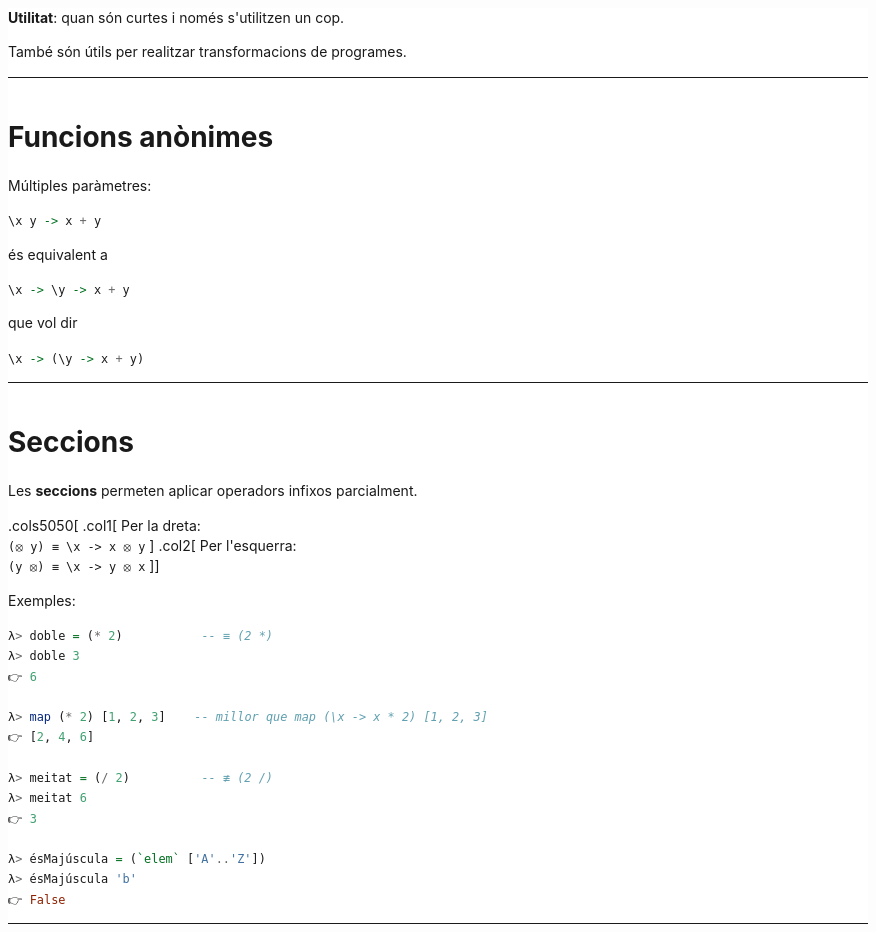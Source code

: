 **Utilitat**: quan són curtes i només s'utilitzen un cop.

També són útils per realitzar transformacions de programes.

---

# Funcions anònimes

Múltiples paràmetres:

```haskell
\x y -> x + y
```

és equivalent a

```haskell
\x -> \y -> x + y
```

que vol dir

```haskell
\x -> (\y -> x + y)
```

---

# Seccions

Les **seccions** permeten aplicar operadors infixos parcialment.

.cols5050[
.col1[
Per la dreta: <br>
`(⦻ y) ≡ \x -> x ⦻ y`
]
.col2[
Per l'esquerra: <br>
`(y ⦻) ≡ \x -> y ⦻ x`
]]

Exemples:

```haskell
λ> doble = (* 2)           -- ≡ (2 *)
λ> doble 3
👉 6

λ> map (* 2) [1, 2, 3]    -- millor que map (\x -> x * 2) [1, 2, 3]
👉 [2, 4, 6]

λ> meitat = (/ 2)          -- ≢ (2 /)
λ> meitat 6
👉 3

λ> ésMajúscula = (`elem` ['A'..'Z'])
λ> ésMajúscula 'b'
👉 False
```

---